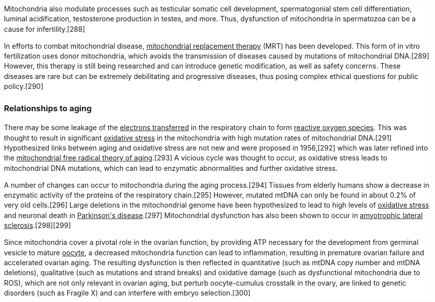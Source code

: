 Mitochondria also modulate processes such as testicular somatic cell
development, spermatogonial stem cell differentiation, luminal
acidification, testosterone production in testes, and more. Thus,
dysfunction of mitochondria in spermatozoa can be a cause for
infertility.[288]

In efforts to combat mitochondrial disease, [mitochondrial replacement
therapy](mitochondrial_replacement_therapy "wikilink") (MRT) has been
developed. This form of in vitro fertilization uses donor mitochondria,
which avoids the transmission of diseases caused by mutations of
mitochondrial DNA.[289] However, this therapy is still being researched
and can introduce genetic modification, as well as safety concerns.
These diseases are rare but can be extremely debilitating and
progressive diseases, thus posing complex ethical questions for public
policy.[290]

### Relationships to aging

There may be some leakage of the [electrons
transferred](Electron_transport_chain "wikilink") in the respiratory
chain to form [reactive oxygen
species](reactive_oxygen_species "wikilink"). This was thought to result
in significant [oxidative stress](oxidative_stress "wikilink") in the
mitochondria with high mutation rates of mitochondrial DNA.[291]
Hypothesized links between aging and oxidative stress are not new and
were proposed in 1956,[292] which was later refined into the
[mitochondrial free radical theory of
aging](Mitochondrial_theory_of_ageing "wikilink").[293] A vicious cycle
was thought to occur, as oxidative stress leads to mitochondrial DNA
mutations, which can lead to enzymatic abnormalities and further
oxidative stress.

A number of changes can occur to mitochondria during the aging
process.[294] Tissues from elderly humans show a decrease in enzymatic
activity of the proteins of the respiratory chain.[295] However, mutated
mtDNA can only be found in about 0.2% of very old cells.[296] Large
deletions in the mitochondrial genome have been hypothesized to lead to
high levels of [oxidative stress](oxidative_stress "wikilink") and
neuronal death in [Parkinson's
disease](Parkinson's_disease "wikilink").[297] Mitochondrial dysfunction
has also been shown to occur in [amyotrophic lateral
sclerosis](amyotrophic_lateral_sclerosis "wikilink").[298][299]

Since mitochondria cover a pivotal role in the ovarian function, by
providing ATP necessary for the development from germinal vesicle to
mature [oocyte](oocyte "wikilink"), a decreased mitochondria function
can lead to inflammation, resulting in premature ovarian failure and
accelerated ovarian aging. The resulting dysfunction is then reflected
in quantitative (such as mtDNA copy number and mtDNA deletions),
qualitative (such as mutations and strand breaks) and oxidative damage
(such as dysfunctional mitochondria due to ROS), which are not only
relevant in ovarian aging, but perturb oocyte-cumulus crosstalk in the
ovary, are linked to genetic disorders (such as Fragile X) and can
interfere with embryo selection.[300]
